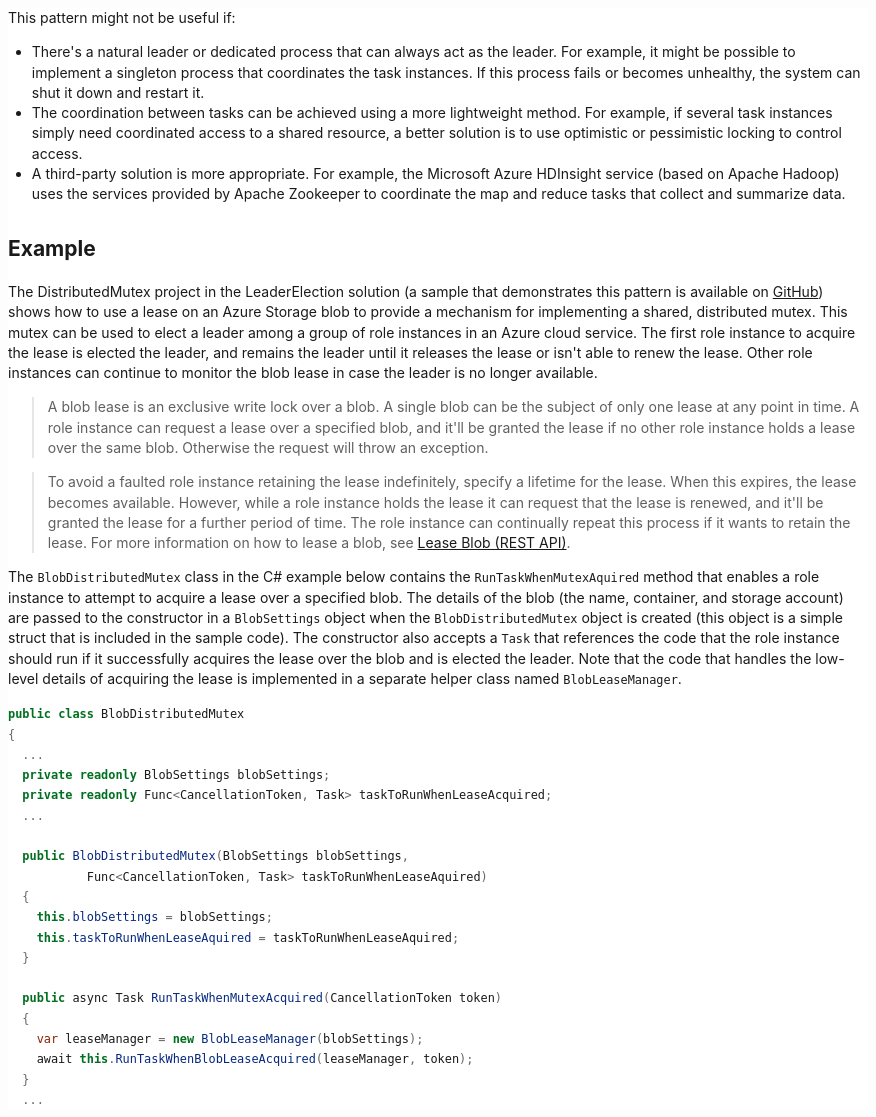 This pattern might not be useful if:
- There's a natural leader or dedicated process that can always act as the leader. For example, it might be possible to implement a singleton process that coordinates the task instances. If this process fails or becomes unhealthy, the system can shut it down and restart it.
- The coordination between tasks can be achieved using a more lightweight method. For example, if several task instances simply need coordinated access to a shared resource, a better solution is to use optimistic or pessimistic locking to control access.
- A third-party solution is more appropriate. For example, the Microsoft Azure HDInsight service (based on Apache Hadoop) uses the services provided by Apache Zookeeper to coordinate the map and reduce tasks that collect and summarize data.

## Example

The DistributedMutex project in the LeaderElection solution (a sample that demonstrates this pattern is available on [GitHub](https://github.com/mspnp/cloud-design-patterns/tree/master/leader-election)) shows how to use a lease on an Azure Storage blob to provide a mechanism for implementing a shared, distributed mutex. This mutex can be used to elect a leader among a group of role instances in an Azure cloud service. The first role instance to acquire the lease is elected the leader, and remains the leader until it releases the lease or isn't able to renew the lease. Other role instances can continue to monitor the blob lease in case the leader is no longer available.

>  A blob lease is an exclusive write lock over a blob. A single blob can be the subject of only one lease at any point in time. A role instance can request a lease over a specified blob, and it'll be granted the lease if no other role instance holds a lease over the same blob. Otherwise the request will throw an exception.

> To avoid a faulted role instance retaining the lease indefinitely, specify a lifetime for the lease. When this expires, the lease becomes available. However, while a role instance holds the lease it can request that the lease is renewed, and it'll be granted the lease for a further period of time. The role instance can continually repeat this process if it wants to retain the lease.
For more information on how to lease a blob, see [Lease Blob (REST API)](https://msdn.microsoft.com/library/azure/ee691972.aspx).

The `BlobDistributedMutex` class in the C# example below contains the `RunTaskWhenMutexAquired` method that enables a role instance to attempt to acquire a lease over a specified blob. The details of the blob (the name, container, and storage account) are passed to the constructor in a `BlobSettings` object when the `BlobDistributedMutex` object is created (this object is a simple struct that is included in the sample code). The constructor also accepts a `Task` that references the code that the role instance should run if it successfully acquires the lease over the blob and is elected the leader. Note that the code that handles the low-level details of acquiring the lease is implemented in a separate helper class named `BlobLeaseManager`.

```csharp
public class BlobDistributedMutex
{
  ...
  private readonly BlobSettings blobSettings;
  private readonly Func<CancellationToken, Task> taskToRunWhenLeaseAcquired;
  ...

  public BlobDistributedMutex(BlobSettings blobSettings,
           Func<CancellationToken, Task> taskToRunWhenLeaseAquired)
  {
    this.blobSettings = blobSettings;
    this.taskToRunWhenLeaseAquired = taskToRunWhenLeaseAquired;
  }

  public async Task RunTaskWhenMutexAcquired(CancellationToken token)
  {
    var leaseManager = new BlobLeaseManager(blobSettings);
    await this.RunTaskWhenBlobLeaseAcquired(leaseManager, token);
  }
  ...
```
